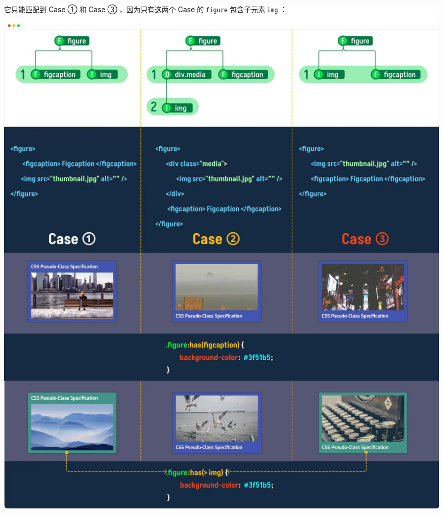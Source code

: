 它只能匹配到 Case ① 和 Case ③ ，因为只有这两个 Case 的 `figure` 包含子元素 `img` ：

![img](./images/ba8a92b90eab555aeb17391edd2e25ad.webp )
